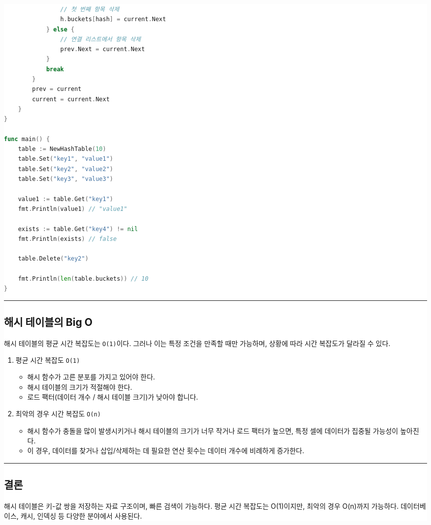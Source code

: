 ```go
				// 첫 번째 항목 삭제
				h.buckets[hash] = current.Next
			} else {
				// 연결 리스트에서 항목 삭제
				prev.Next = current.Next
			}
			break
		}
		prev = current
		current = current.Next
	}
}

func main() {
	table := NewHashTable(10)
	table.Set("key1", "value1")
	table.Set("key2", "value2")
	table.Set("key3", "value3")

	value1 := table.Get("key1")
	fmt.Println(value1) // "value1"

	exists := table.Get("key4") != nil
	fmt.Println(exists) // false

	table.Delete("key2")

	fmt.Println(len(table.buckets)) // 10
}
```

---

## 해시 테이블의 Big O

해시 테이블의 평균 시간 복잡도는 `O(1)`이다. 그러나 이는 특정 조건을 만족할 때만 가능하며, 상황에 따라 시간 복잡도가 달라질 수 있다.

1. 평균 시간 복잡도 `O(1)`
    - 해시 함수가 고른 분포를 가지고 있어야 한다.
    - 해시 테이블의 크기가 적절해야 한다.
    - 로드 팩터(데이터 개수 / 해시 테이블 크기)가 낮아야 합니다.

2. 최악의 경우 시간 복잡도 `O(n)`
    - 해시 함수가 충돌을 많이 발생시키거나 해시 테이블의 크기가 너무 작거나 로드 팩터가 높으면, 특정 셀에 데이터가 집중될 가능성이 높아진다.
    - 이 경우, 데이터를 찾거나 삽입/삭제하는 데 필요한 연산 횟수는 데이터 개수에 비례하게 증가한다.

---

## 결론

해시 테이블은 키-값 쌍을 저장하는 자료 구조이며, 빠른 검색이 가능하다. 평균 시간 복잡도는 O(1)이지만, 최악의 경우 O(n)까지 가능하다. 데이터베이스, 캐시, 인덱싱 등 다양한 분야에서 사용된다.